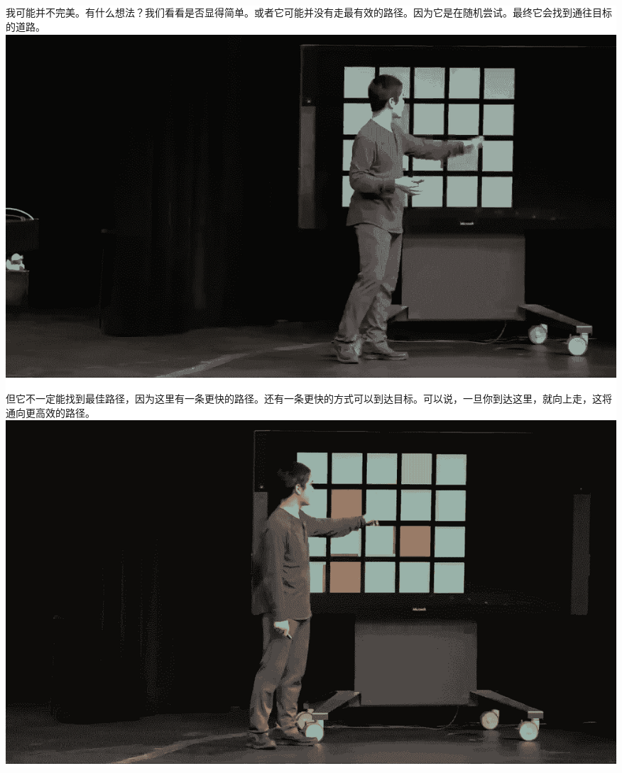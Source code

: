 我可能并不完美。有什么想法？我们看看是否显得简单。或者它可能并没有走最有效的路径。因为它是在随机尝试。最终它会找到通往目标的道路。![](img/f15e898e5a854caacbc93b2800ef3929_101.png)

但它不一定能找到最佳路径，因为这里有一条更快的路径。还有一条更快的方式可以到达目标。可以说，一旦你到达这里，就向上走，这将通向更高效的路径。![](img/f15e898e5a854caacbc93b2800ef3929_103.png)
